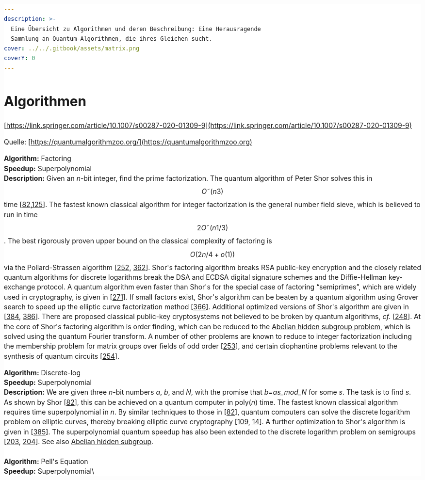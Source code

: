```yaml
---
description: >-
  Eine Übersicht zu Algorithmen und deren Beschreibung: Eine Herausragende
  Sammlung an Quantum-Algorithmen, die ihres Gleichen sucht.
cover: ../../.gitbook/assets/matrix.png
coverY: 0
---
```


# Algorithmen

[https://link.springer.com/article/10.1007/s00287-020-01309-9](https://link.springer.com/article/10.1007/s00287-020-01309-9)

Quelle: [https://quantumalgorithmzoo.org/](https://quantumalgorithmzoo.org)

**Algorithm:** Factoring\
**Speedup:** Superpolynomial\
**Description:** Given an _n_-bit integer, find the prime factorization. The quantum algorithm of Peter Shor solves this in $$O˜(n3)$$ time \[[82](https://quantumalgorithmzoo.org/#Shor\_factoring),[125](https://quantumalgorithmzoo.org/#Shor\_factoring94)]. The fastest known classical algorithm for integer factorization is the general number field sieve, which is believed to run in time $$2O˜(n1/3)$$. The best rigorously proven upper bound on the classical complexity of factoring is $$O(2n/4+o(1))$$ via the Pollard-Strassen algorithm \[[252](https://quantumalgorithmzoo.org/#Pol), [362](https://quantumalgorithmzoo.org/#Stras)]. Shor's factoring algorithm breaks RSA public-key encryption and the closely related quantum algorithms for discrete logarithms break the DSA and ECDSA digital signature schemes and the Diffie-Hellman key-exchange protocol. A quantum algorithm even faster than Shor's for the special case of factoring “semiprimes”, which are widely used in cryptography, is given in \[[271](https://quantumalgorithmzoo.org/#GLFB15)]. If small factors exist, Shor's algorithm can be beaten by a quantum algorithm using Grover search to speed up the elliptic curve factorization method \[[366](https://quantumalgorithmzoo.org/#PQRSA)]. Additional optimized versions of Shor's algorithm are given in \[[384](https://quantumalgorithmzoo.org/#EH17), [386](https://quantumalgorithmzoo.org/#BBM17)]. There are proposed classical public-key cryptosystems not believed to be broken by quantum algorithms, _cf._ \[[248](https://quantumalgorithmzoo.org/#BBD09)]. At the core of Shor's factoring algorithm is order finding, which can be reduced to the [Abelian hidden subgroup problem](https://quantumalgorithmzoo.org/#abelian\_HSP), which is solved using the quantum Fourier transform. A number of other problems are known to reduce to integer factorization including the membership problem for matrix groups over fields of odd order \[[253](https://quantumalgorithmzoo.org/#BBS09)], and certain diophantine problems relevant to the synthesis of quantum circuits \[[254](https://quantumalgorithmzoo.org/#RS12)].

**Algorithm:** Discrete-log\
**Speedup:** Superpolynomial\
**Description:** We are given three _n_-bit numbers _a_, _b_, and _N_, with the promise that _b_=_as\_mod\_N_ for some _s_. The task is to find _s_. As shown by Shor \[[82](https://quantumalgorithmzoo.org/#Shor\_factoring)], this can be achieved on a quantum computer in poly(_n_) time. The fastest known classical algorithm requires time superpolynomial in _n_. By similar techniques to those in \[[82](https://quantumalgorithmzoo.org/#Shor\_factoring)], quantum computers can solve the discrete logarithm problem on elliptic curves, thereby breaking elliptic curve cryptography \[[109](https://quantumalgorithmzoo.org/#Zalka\_ellip), [14](https://quantumalgorithmzoo.org/#BL95)]. A further optimization to Shor's algorithm is given in \[[385](https://quantumalgorithmzoo.org/#E17)]. The superpolynomial quantum speedup has also been extended to the discrete logarithm problem on semigroups \[[203](https://quantumalgorithmzoo.org/#Childs\_Ivanyos), [204](https://quantumalgorithmzoo.org/#Banin\_Tsaban)]. See also [Abelian hidden subgroup](https://quantumalgorithmzoo.org/#abelian\_HSP).\
\
**Algorithm:** Pell's Equation\
**Speedup:** Superpolynomial\
